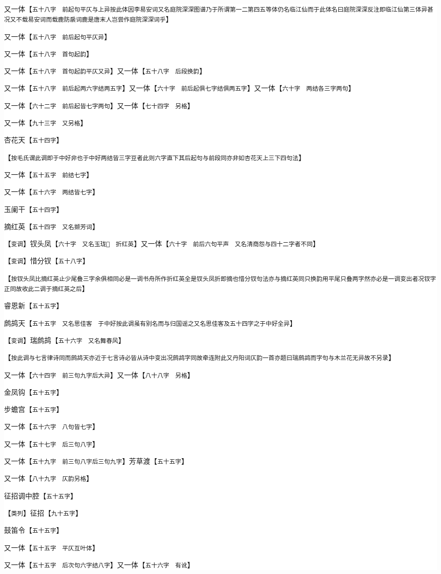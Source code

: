 又一体【`五十八字　前起句平仄与上异按此体因李易安词又名庭院深深图谱乃于所谓第一二第四五等体仍名临江仙而于此体名曰庭院深深反注即临江仙第三体异甚况又不载易安词而载鹿防扆词鹿是唐末人岂尝作庭院深深词乎`】  

又一体【`五十八字　前后起句平仄异`】  

又一体【`五十八字　首句起韵`】  

又一体【`五十八字　首句起韵平仄又异`】又一体【`五十八字　后段换韵`】  

又一体【`五十八字　前后起两六字结两五字`】又一体【`六十字　前后起俱七字结俱两五字`】又一体【`六十字　两结各三字两句`】  

又一体【`六十二字　前后起皆七字两句`】又一体【`七十四字　另格`】  

又一体【`九十三字　又另格`】  

杏花天【`五十四字`】  

【`按毛氏谓此调即于中好非也于中好两结皆三字豆者此则六字直下其后起句与前段同亦非如杏花天上三下四句法`】  

又一体【`五十五字　前结七字`】  

又一体【`五十六字　两结皆七字`】  

玉阑干【`五十四字`】  

摘红英【`五十四字　又名撷芳词`】  

【`变调`】钗头凤【`六十字　又名玉珑　折红英`】又一体【`六十字　前后六句平声　又名清商怨与四十二字者不同`】  

【`变调`】惜分钗【`五十八字`】  

【`按钗头凤比摘红英止少尾叠三字余俱相同必是一调书舟所作折红英全是钗头凤折即摘也惜分钗句法亦与摘红英同只换韵用平尾只叠两字然亦必是一调变出者况钗字正同故收此二调于摘红英之后`】  

睿恩新【`五十五字`】  

鹧鸪天【`五十五字　又名思佳客　于中好按此调虽有别名而与归国谣之又名思佳客及五十四字之于中好全异`】  

【`变调`】瑞鹧鸪【`五十六字　又名舞春风`】  

【`按此调与七言律诗同而鹧鸪天亦近于七言诗必皆从诗中变出况鹧鸪字同故牵连附此又丹阳词仄韵一首亦题曰瑞鹧鸪而字句与木兰花无异故不另录`】  

又一体【`六十四字　前三句九字后大异`】又一体【`八十八字　另格`】  

金凤钩【`五十五字`】  

步蟾宫【`五十五字`】  

又一体【`五十六字　八句皆七字`】  

又一体【`五十七字　后三句八字`】  

又一体【`五十九字　前三句八字后三句九字`】芳草渡【`五十五字`】  

又一体【`八十九字　仄韵另格`】  

征招调中腔【`五十五字`】  

【`类列`】征招【`九十五字`】  

鼓笛令【`五十五字`】  

又一体【`五十五字　平仄互叶体`】  

又一体【`五十五字　后次句六字结八字`】又一体【`五十六字　有讹`】  
